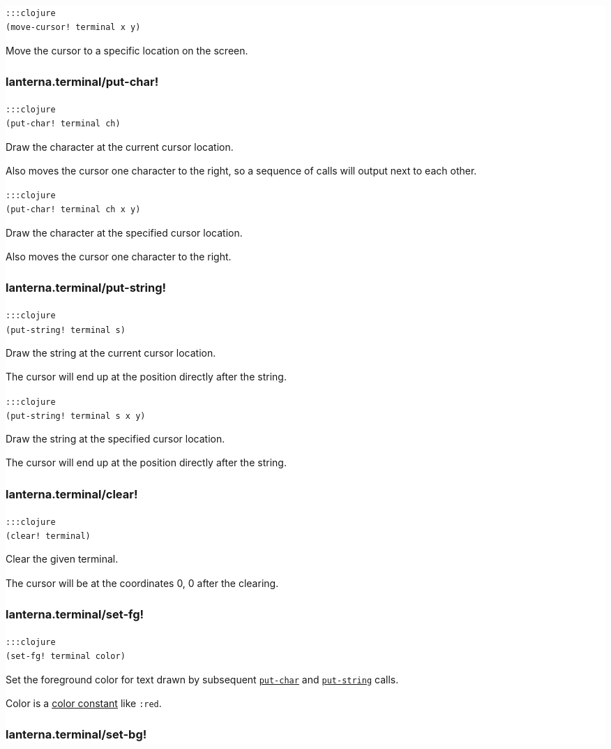     :::clojure
    (move-cursor! terminal x y)

Move the cursor to a specific location on the screen.

### lanterna.terminal/put-char!

    :::clojure
    (put-char! terminal ch)

Draw the character at the current cursor location.

Also moves the cursor one character to the right, so a sequence of calls will
output next to each other.

    :::clojure
    (put-char! terminal ch x y)

Draw the character at the specified cursor location.

Also moves the cursor one character to the right.

### lanterna.terminal/put-string!

    :::clojure
    (put-string! terminal s)

Draw the string at the current cursor location.

The cursor will end up at the position directly after the string.

    :::clojure
    (put-string! terminal s x y)

Draw the string at the specified cursor location.

The cursor will end up at the position directly after the string.

### lanterna.terminal/clear!

    :::clojure
    (clear! terminal)

Clear the given terminal.

The cursor will be at the coordinates 0, 0 after the clearing.

### lanterna.terminal/set-fg!

    :::clojure
    (set-fg! terminal color)

Set the foreground color for text drawn by subsequent
[`put-char`](#lanternaterminalput-char) and
[`put-string`](#lanternaterminalput-string) calls.

Color is a [color constant](#colors) like `:red`.

### lanterna.terminal/set-bg!
